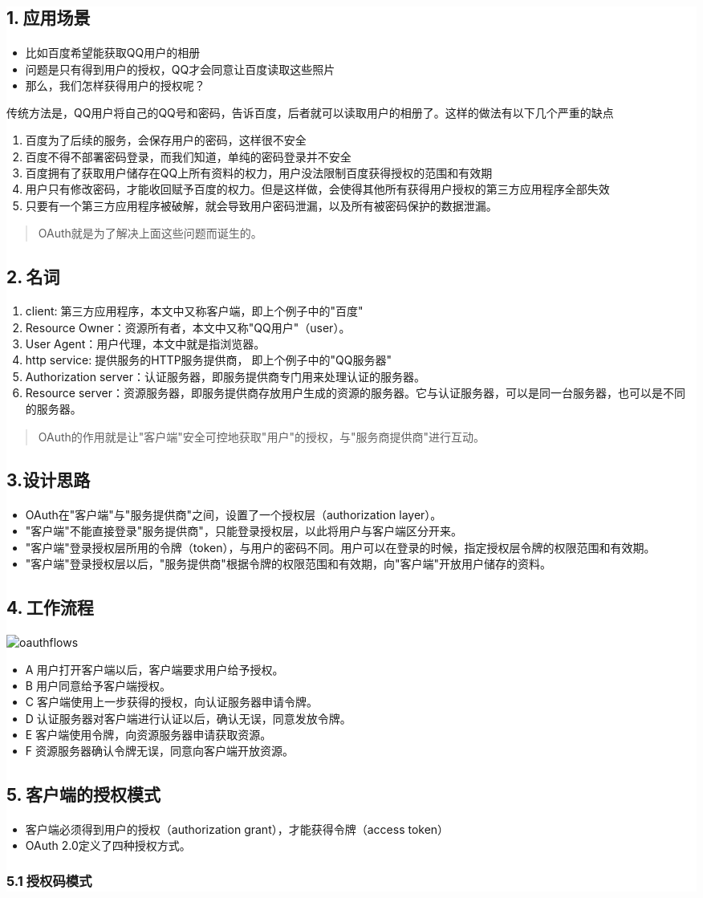 ## 1\. 应用场景

-   比如百度希望能获取QQ用户的相册
-   问题是只有得到用户的授权，QQ才会同意让百度读取这些照片
-   那么，我们怎样获得用户的授权呢？

传统方法是，QQ用户将自己的QQ号和密码，告诉百度，后者就可以读取用户的相册了。这样的做法有以下几个严重的缺点

1.  百度为了后续的服务，会保存用户的密码，这样很不安全
2.  百度不得不部署密码登录，而我们知道，单纯的密码登录并不安全
3.  百度拥有了获取用户储存在QQ上所有资料的权力，用户没法限制百度获得授权的范围和有效期
4.  用户只有修改密码，才能收回赋予百度的权力。但是这样做，会使得其他所有获得用户授权的第三方应用程序全部失效
5.  只要有一个第三方应用程序被破解，就会导致用户密码泄漏，以及所有被密码保护的数据泄漏。

> OAuth就是为了解决上面这些问题而诞生的。

## 2\. 名词

1.  client: 第三方应用程序，本文中又称客户端，即上个例子中的"百度"
2.  Resource Owner：资源所有者，本文中又称"QQ用户"（user）。
3.  User Agent：用户代理，本文中就是指浏览器。
4.  http service: 提供服务的HTTP服务提供商， 即上个例子中的"QQ服务器"
5.  Authorization server：认证服务器，即服务提供商专门用来处理认证的服务器。
6.  Resource server：资源服务器，即服务提供商存放用户生成的资源的服务器。它与认证服务器，可以是同一台服务器，也可以是不同的服务器。

> OAuth的作用就是让"客户端"安全可控地获取"用户"的授权，与"服务商提供商"进行互动。

## 3.设计思路

-   OAuth在"客户端"与"服务提供商"之间，设置了一个授权层（authorization layer）。
-   "客户端"不能直接登录"服务提供商"，只能登录授权层，以此将用户与客户端区分开来。
-   "客户端"登录授权层所用的令牌（token），与用户的密码不同。用户可以在登录的时候，指定授权层令牌的权限范围和有效期。
-   "客户端"登录授权层以后，"服务提供商"根据令牌的权限范围和有效期，向"客户端"开放用户储存的资料。

## 4\. 工作流程

![oauthflows](http://img.zhufengpeixun.cn/oauthflows.png)

-   A 用户打开客户端以后，客户端要求用户给予授权。
-   B 用户同意给予客户端授权。
-   C 客户端使用上一步获得的授权，向认证服务器申请令牌。
-   D 认证服务器对客户端进行认证以后，确认无误，同意发放令牌。
-   E 客户端使用令牌，向资源服务器申请获取资源。
-   F 资源服务器确认令牌无误，同意向客户端开放资源。

## 5\. 客户端的授权模式

-   客户端必须得到用户的授权（authorization grant），才能获得令牌（access token）
-   OAuth 2.0定义了四种授权方式。

### 5.1 授权码模式
